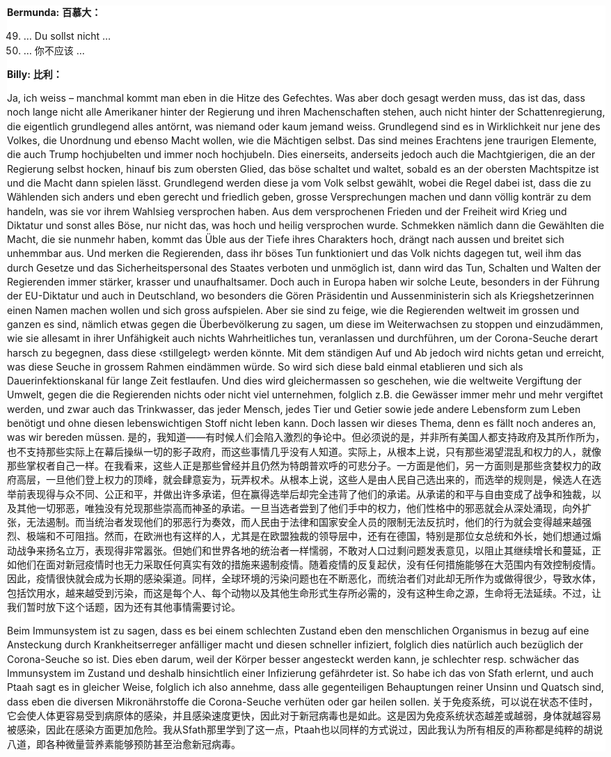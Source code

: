 **Bermunda:**
**百慕大：**

49. … Du sollst nicht …
49. … 你不应该 …

**Billy:**
**比利：**

Ja, ich weiss – manchmal kommt man eben in die Hitze des Gefechtes. Was aber doch gesagt werden muss, das ist das, dass noch lange nicht alle Amerikaner hinter der Regierung und ihren Machenschaften stehen, auch nicht hinter der Schattenregierung, die eigentlich grundlegend alles antörnt, was niemand oder kaum jemand weiss. Grundlegend sind es in Wirklichkeit nur jene des Volkes, die Unordnung und ebenso Macht wollen, wie die Mächtigen selbst. Das sind meines Erachtens jene traurigen Elemente, die auch Trump hochjubelten und immer noch hochjubeln. Dies einerseits, anderseits jedoch auch die Machtgierigen, die an der Regierung selbst hocken, hinauf bis zum obersten Glied, das böse schaltet und waltet, sobald es an der obersten Machtspitze ist und die Macht dann spielen lässt. Grundlegend werden diese ja vom Volk selbst gewählt, wobei die Regel dabei ist, dass die zu Wählenden sich anders und eben gerecht und friedlich geben, grosse Versprechungen machen und dann völlig konträr zu dem handeln, was sie vor ihrem Wahlsieg versprochen haben. Aus dem versprochenen Frieden und der Freiheit wird Krieg und Diktatur und sonst alles Böse, nur nicht das, was hoch und heilig versprochen wurde. Schmekken nämlich dann die Gewählten die Macht, die sie nunmehr haben, kommt das Üble aus der Tiefe ihres Charakters hoch, drängt nach aussen und breitet sich unhemmbar aus. Und merken die Regierenden, dass ihr böses Tun funktioniert und das Volk nichts dagegen tut, weil ihm das durch Gesetze und das Sicherheitspersonal des Staates verboten und unmöglich ist, dann wird das Tun, Schalten und Walten der Regierenden immer stärker, krasser und unaufhaltsamer. Doch auch in Europa haben wir solche Leute, besonders in der Führung der EU-Diktatur und auch in Deutschland, wo besonders die Gören Präsidentin und Aussenministerin sich als Kriegshetzerinnen einen Namen machen wollen und sich gross aufspielen. Aber sie sind zu feige, wie die Regierenden weltweit im grossen und ganzen es sind, nämlich etwas gegen die Überbevölkerung zu sagen, um diese im Weiterwachsen zu stoppen und einzudämmen, wie sie allesamt in ihrer Unfähigkeit auch nichts Wahrheitliches tun, veranlassen und durchführen, um der Corona-Seuche derart harsch zu begegnen, dass diese ‹stillgelegt› werden könnte. Mit dem ständigen Auf und Ab jedoch wird nichts getan und erreicht, was diese Seuche in grossem Rahmen eindämmen würde. So wird sich diese bald einmal etablieren und sich als Dauerinfektionskanal für lange Zeit festlaufen. Und dies wird gleichermassen so geschehen, wie die weltweite Vergiftung der Umwelt, gegen die die Regierenden nichts oder nicht viel unternehmen, folglich z.B. die Gewässer immer mehr und mehr vergiftet werden, und zwar auch das Trinkwasser, das jeder Mensch, jedes Tier und Getier sowie jede andere Lebensform zum Leben benötigt und ohne diesen lebenswichtigen Stoff nicht leben kann. Doch lassen wir dieses Thema, denn es fällt noch anderes an, was wir bereden müssen.
是的，我知道——有时候人们会陷入激烈的争论中。但必须说的是，并非所有美国人都支持政府及其所作所为，也不支持那些实际上在幕后操纵一切的影子政府，而这些事情几乎没有人知道。实际上，从根本上说，只有那些渴望混乱和权力的人，就像那些掌权者自己一样。在我看来，这些人正是那些曾经并且仍然为特朗普欢呼的可悲分子。一方面是他们，另一方面则是那些贪婪权力的政府高层，一旦他们登上权力的顶峰，就会肆意妄为，玩弄权术。从根本上说，这些人是由人民自己选出来的，而选举的规则是，候选人在选举前表现得与众不同、公正和平，并做出许多承诺，但在赢得选举后却完全违背了他们的承诺。从承诺的和平与自由变成了战争和独裁，以及其他一切邪恶，唯独没有兑现那些崇高而神圣的承诺。一旦当选者尝到了他们手中的权力，他们性格中的邪恶就会从深处涌现，向外扩张，无法遏制。而当统治者发现他们的邪恶行为奏效，而人民由于法律和国家安全人员的限制无法反抗时，他们的行为就会变得越来越强烈、极端和不可阻挡。然而，在欧洲也有这样的人，尤其是在欧盟独裁的领导层中，还有在德国，特别是那位女总统和外长，她们想通过煽动战争来扬名立万，表现得非常嚣张。但她们和世界各地的统治者一样懦弱，不敢对人口过剩问题发表意见，以阻止其继续增长和蔓延，正如他们在面对新冠疫情时也无力采取任何真实有效的措施来遏制疫情。随着疫情的反复起伏，没有任何措施能够在大范围内有效控制疫情。因此，疫情很快就会成为长期的感染渠道。同样，全球环境的污染问题也在不断恶化，而统治者们对此却无所作为或做得很少，导致水体，包括饮用水，越来越受到污染，而这是每个人、每个动物以及其他生命形式生存所必需的，没有这种生命之源，生命将无法延续。不过，让我们暂时放下这个话题，因为还有其他事情需要讨论。

Beim Immunsystem ist zu sagen, dass es bei einem schlechten Zustand eben den menschlichen Organismus in bezug auf eine Ansteckung durch Krankheitserreger anfälliger macht und diesen schneller infiziert, folglich dies natürlich auch bezüglich der Corona-Seuche so ist. Dies eben darum, weil der Körper besser angesteckt werden kann, je schlechter resp. schwächer das Immunsystem im Zustand und deshalb hinsichtlich einer Infizierung gefährdeter ist. So habe ich das von Sfath erlernt, und auch Ptaah sagt es in gleicher Weise, folglich ich also annehme, dass alle gegenteiligen Behauptungen reiner Unsinn und Quatsch sind, dass eben die diversen Mikronährstoffe die Corona-Seuche verhüten oder gar heilen sollen.
关于免疫系统，可以说在状态不佳时，它会使人体更容易受到病原体的感染，并且感染速度更快，因此对于新冠病毒也是如此。这是因为免疫系统状态越差或越弱，身体就越容易被感染，因此在感染方面更加危险。我从Sfath那里学到了这一点，Ptaah也以同样的方式说过，因此我认为所有相反的声称都是纯粹的胡说八道，即各种微量营养素能够预防甚至治愈新冠病毒。
